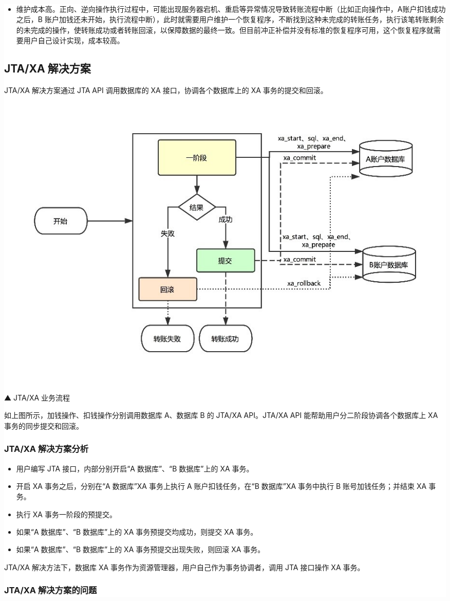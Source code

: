 - 维护成本高。正向、逆向操作执行过程中，可能出现服务器宕机、重启等异常情况导致转账流程中断（比如正向操作中，A账户扣钱成功之后，B 账户加钱还未开始，执行流程中断），此时就需要用户维护一个恢复程序，不断找到这种未完成的转账任务，执行该笔转账剩余的未完成的操作，使转账成功或者转账回滚，以保障数据的最终一致。但目前冲正补偿并没有标准的恢复程序可用，这个恢复程序就需要用户自己设计实现，成本较高。

## JTA/XA 解决方案

JTA/XA 解决方案通过 JTA API 调用数据库的 XA 接口，协调各个数据库上的 XA 事务的提交和回滚。

![img](%E8%BD%AC%E8%B4%A6%E4%B8%9A%E5%8A%A1.assets/1505005495-8.jpg)

▲ JTA/XA 业务流程

如上图所示，加钱操作、扣钱操作分别调用数据库 A、数据库 B 的 JTA/XA API。JTA/XA API 能帮助用户分二阶段协调各个数据库上 XA 事务的同步提交和回滚。

### JTA/XA 解决方案分析

- 用户编写 JTA 接口，内部分别开启“A 数据库”、“B 数据库”上的 XA 事务。

- 开启 XA 事务之后，分别在“A 数据库”XA 事务上执行 A 账户扣钱任务，在“B 数据库”XA 事务中执行 B 账号加钱任务；并结束 XA 事务。

- 执行 XA 事务一阶段的预提交。

- 如果“A 数据库”、“B 数据库”上的 XA 事务预提交均成功，则提交 XA 事务。

- 如果“A 数据库”、“B 数据库”上的 XA 事务预提交出现失败，则回滚 XA 事务。

JTA/XA 解决方法下，数据库 XA 事务作为资源管理器，用户自己作为事务协调者，调用 JTA 接口操作 XA 事务。

### JTA/XA 解决方案的问题

